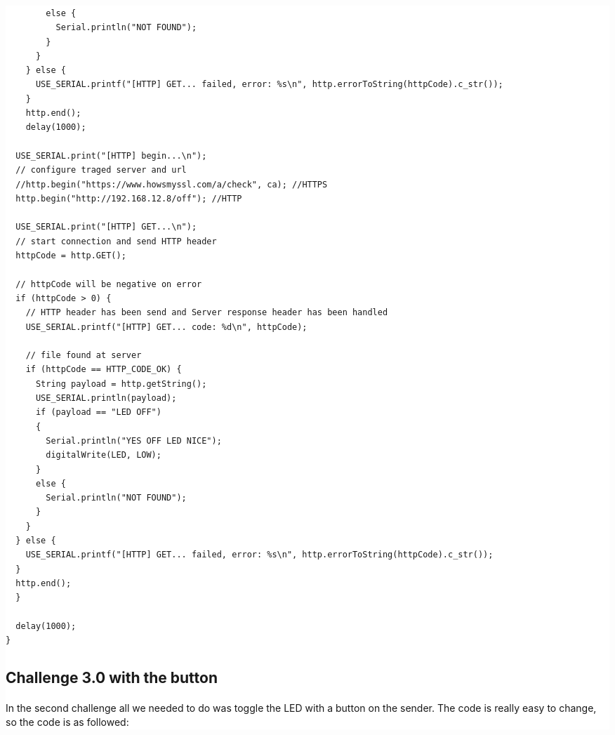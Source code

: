 ```
        else {
          Serial.println("NOT FOUND");
        }
      }
    } else {
      USE_SERIAL.printf("[HTTP] GET... failed, error: %s\n", http.errorToString(httpCode).c_str());
    }
    http.end();
    delay(1000);

  USE_SERIAL.print("[HTTP] begin...\n");
  // configure traged server and url
  //http.begin("https://www.howsmyssl.com/a/check", ca); //HTTPS
  http.begin("http://192.168.12.8/off"); //HTTP

  USE_SERIAL.print("[HTTP] GET...\n");
  // start connection and send HTTP header
  httpCode = http.GET();

  // httpCode will be negative on error
  if (httpCode > 0) {
    // HTTP header has been send and Server response header has been handled
    USE_SERIAL.printf("[HTTP] GET... code: %d\n", httpCode);

    // file found at server
    if (httpCode == HTTP_CODE_OK) {
      String payload = http.getString();
      USE_SERIAL.println(payload);
      if (payload == "LED OFF")
      {
        Serial.println("YES OFF LED NICE");
        digitalWrite(LED, LOW);
      }
      else {
        Serial.println("NOT FOUND");
      }
    }
  } else {
    USE_SERIAL.printf("[HTTP] GET... failed, error: %s\n", http.errorToString(httpCode).c_str());
  }
  http.end();
  }

  delay(1000);
}
```

## Challenge 3.0 with the button

In the second challenge all we needed to do was toggle the LED with a button on the sender. The code is really easy to change, so the code is as followed:
